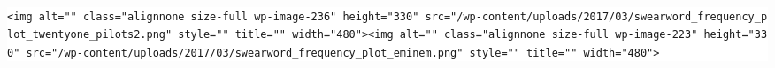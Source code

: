 	<img alt="" class="alignnone size-full wp-image-236" height="330" src="/wp-content/uploads/2017/03/swearword_frequency_plot_twentyone_pilots2.png" style="" title="" width="480"><img alt="" class="alignnone size-full wp-image-223" height="330" src="/wp-content/uploads/2017/03/swearword_frequency_plot_eminem.png" style="" title="" width="480">
</p>
